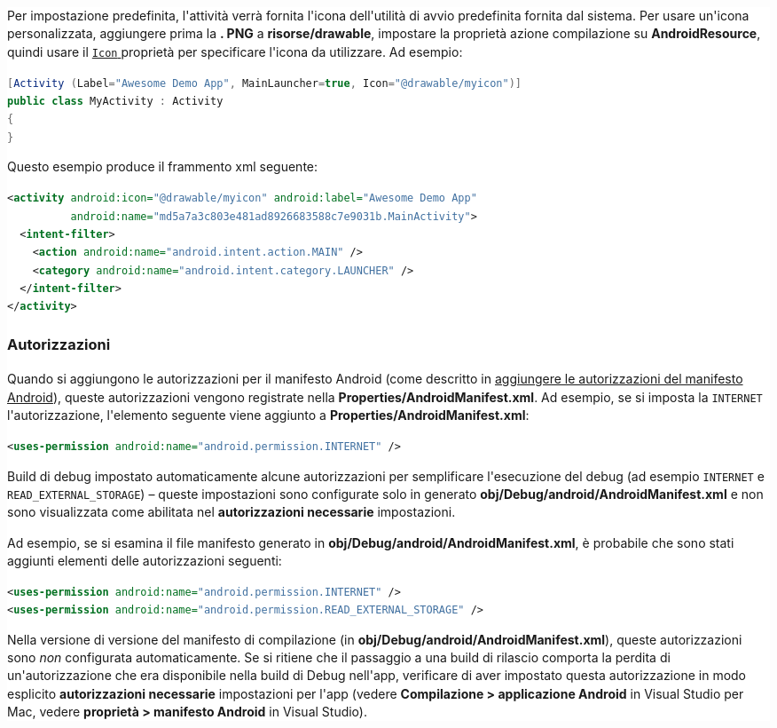 Per impostazione predefinita, l'attività verrà fornita l'icona dell'utilità di avvio predefinita fornita dal sistema. Per usare un'icona personalizzata, aggiungere prima la **. PNG** a **risorse/drawable**, impostare la proprietà azione compilazione su **AndroidResource**, quindi usare il [ `Icon` ](https://developer.xamarin.com/api/property/Android.App.ActivityAttribute.Icon/) proprietà per specificare l'icona da utilizzare. Ad esempio: 

```csharp
[Activity (Label="Awesome Demo App", MainLauncher=true, Icon="@drawable/myicon")] 
public class MyActivity : Activity
{
}
```

Questo esempio produce il frammento xml seguente:

```xml
<activity android:icon="@drawable/myicon" android:label="Awesome Demo App" 
          android:name="md5a7a3c803e481ad8926683588c7e9031b.MainActivity">
  <intent-filter>
    <action android:name="android.intent.action.MAIN" />
    <category android:name="android.intent.category.LAUNCHER" />
  </intent-filter>
</activity>
```


### <a name="permissions"></a>Autorizzazioni

Quando si aggiungono le autorizzazioni per il manifesto Android (come descritto in [aggiungere le autorizzazioni del manifesto Android](https://github.com/xamarin/recipes/tree/master/Recipes/android/general/projects/add_permissions_to_android_manifest)), queste autorizzazioni vengono registrate nella **Properties/AndroidManifest.xml**. Ad esempio, se si imposta la `INTERNET` l'autorizzazione, l'elemento seguente viene aggiunto a **Properties/AndroidManifest.xml**: 

```xml
<uses-permission android:name="android.permission.INTERNET" />
```

Build di debug impostato automaticamente alcune autorizzazioni per semplificare l'esecuzione del debug (ad esempio `INTERNET` e `READ_EXTERNAL_STORAGE`) &ndash; queste impostazioni sono configurate solo in generato **obj/Debug/android/AndroidManifest.xml** e non sono visualizzata come abilitata nel **autorizzazioni necessarie** impostazioni. 

Ad esempio, se si esamina il file manifesto generato in **obj/Debug/android/AndroidManifest.xml**, è probabile che sono stati aggiunti elementi delle autorizzazioni seguenti: 

```xml
<uses-permission android:name="android.permission.INTERNET" />
<uses-permission android:name="android.permission.READ_EXTERNAL_STORAGE" />
```

Nella versione di versione del manifesto di compilazione (in **obj/Debug/android/AndroidManifest.xml**), queste autorizzazioni sono *non* configurata automaticamente. Se si ritiene che il passaggio a una build di rilascio comporta la perdita di un'autorizzazione che era disponibile nella build di Debug nell'app, verificare di aver impostato questa autorizzazione in modo esplicito **autorizzazioni necessarie** impostazioni per l'app (vedere  **Compilazione > applicazione Android** in Visual Studio per Mac, vedere **proprietà > manifesto Android** in Visual Studio). 
